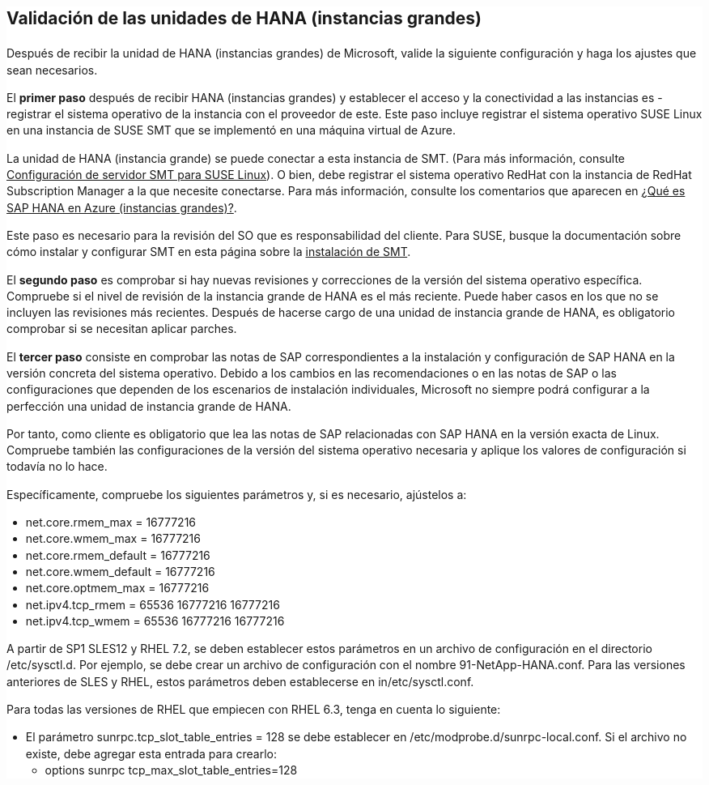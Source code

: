 
## <a name="validate-the-hana-large-instance-units"></a>Validación de las unidades de HANA (instancias grandes)

Después de recibir la unidad de HANA (instancias grandes) de Microsoft, valide la siguiente configuración y haga los ajustes que sean necesarios.

El **primer paso** después de recibir HANA (instancias grandes) y establecer el acceso y la conectividad a las instancias es -registrar el sistema operativo de la instancia con el proveedor de este. Este paso incluye registrar el sistema operativo SUSE Linux en una instancia de SUSE SMT que se implementó en una máquina virtual de Azure. 

La unidad de HANA (instancia grande) se puede conectar a esta instancia de SMT. (Para más información, consulte [Configuración de servidor SMT para SUSE Linux](hana-setup-smt.md)). O bien, debe registrar el sistema operativo RedHat con la instancia de RedHat Subscription Manager a la que necesite conectarse. Para más información, consulte los comentarios que aparecen en [¿Qué es SAP HANA en Azure (instancias grandes)?](https://docs.microsoft.com/azure/virtual-machines/linux/sap-hana-overview-architecture?toc=%2fazure%2fvirtual-machines%2flinux%2ftoc.json). 

Este paso es necesario para la revisión del SO que es responsabilidad del cliente. Para SUSE, busque la documentación sobre cómo instalar y configurar SMT en esta página sobre la [instalación de SMT](https://www.suse.com/documentation/sles-12/book_smt/data/smt_installation.html).

El **segundo paso** es comprobar si hay nuevas revisiones y correcciones de la versión del sistema operativo específica. Compruebe si el nivel de revisión de la instancia grande de HANA es el más reciente. Puede haber casos en los que no se incluyen las revisiones más recientes. Después de hacerse cargo de una unidad de instancia grande de HANA, es obligatorio comprobar si se necesitan aplicar parches.

El **tercer paso** consiste en comprobar las notas de SAP correspondientes a la instalación y configuración de SAP HANA en la versión concreta del sistema operativo. Debido a los cambios en las recomendaciones o en las notas de SAP o las configuraciones que dependen de los escenarios de instalación individuales, Microsoft no siempre podrá configurar a la perfección una unidad de instancia grande de HANA. 

Por tanto, como cliente es obligatorio que lea las notas de SAP relacionadas con SAP HANA en la versión exacta de Linux. Compruebe también las configuraciones de la versión del sistema operativo necesaria y aplique los valores de configuración si todavía no lo hace.

Específicamente, compruebe los siguientes parámetros y, si es necesario, ajústelos a:

- net.core.rmem_max = 16777216
- net.core.wmem_max = 16777216
- net.core.rmem_default = 16777216
- net.core.wmem_default = 16777216
- net.core.optmem_max = 16777216
- net.ipv4.tcp_rmem = 65536 16777216 16777216
- net.ipv4.tcp_wmem = 65536 16777216 16777216

A partir de SP1 SLES12 y RHEL 7.2, se deben establecer estos parámetros en un archivo de configuración en el directorio /etc/sysctl.d. Por ejemplo, se debe crear un archivo de configuración con el nombre 91-NetApp-HANA.conf. Para las versiones anteriores de SLES y RHEL, estos parámetros deben establecerse en in/etc/sysctl.conf.

Para todas las versiones de RHEL que empiecen con RHEL 6.3, tenga en cuenta lo siguiente: 
- El parámetro sunrpc.tcp_slot_table_entries = 128 se debe establecer en /etc/modprobe.d/sunrpc-local.conf. Si el archivo no existe, debe agregar esta entrada para crearlo: 
    - options sunrpc tcp_max_slot_table_entries=128
